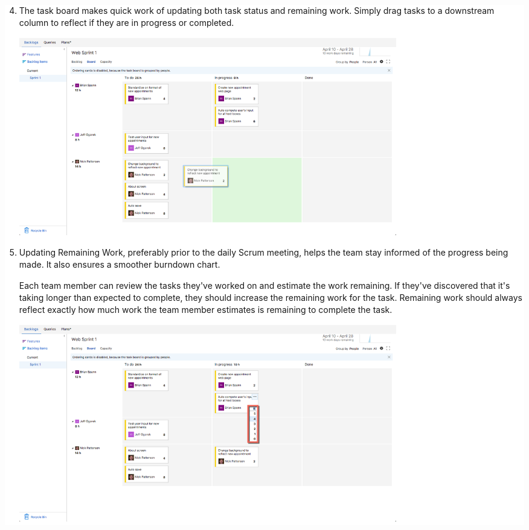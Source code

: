 4. The task board makes quick work of updating both task status and remaining work. Simply drag tasks to a downstream column to reflect if they are in progress or completed.

   <img src="images/43.png" width="624" />

5. Updating Remaining Work, preferably prior to the daily Scrum meeting, helps the team stay informed of the progress being made. It also ensures a smoother burndown chart.

   Each team member can review the tasks they've worked on and estimate the work remaining. If they've discovered that it's taking longer than expected to complete, they should increase the remaining work for the task. Remaining work should always reflect exactly how much work the team member estimates is remaining to complete the task.

   <img src="images/98.png" width="624" />
